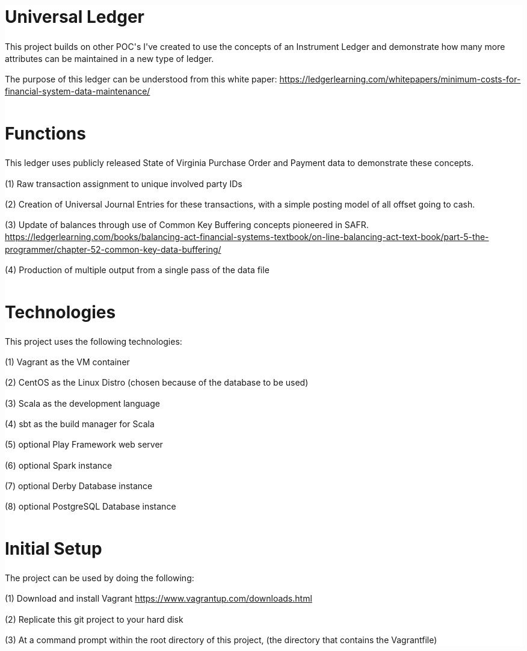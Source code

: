 # Universal Ledger

This project builds on other POC's I've created to use the concepts of an Instrument Ledger and demonstrate how many more attributes can be maintained in a new type of ledger.

The purpose of this ledger can be understood from this white paper: https://ledgerlearning.com/whitepapers/minimum-costs-for-financial-system-data-maintenance/

# Functions

This ledger uses publicly released State of Virginia Purchase Order and Payment data to demonstrate these concepts.

(1) Raw transaction assignment to unique involved party IDs

(2) Creation of Universal Journal Entries for these transactions, with a simple posting model of all offset going to cash.

(3) Update of balances through use of Common Key Buffering concepts pioneered in SAFR.  https://ledgerlearning.com/books/balancing-act-financial-systems-textbook/on-line-balancing-act-text-book/part-5-the-programmer/chapter-52-common-key-data-buffering/

(4) Production of multiple output from a single pass of the data file

# Technologies

This project uses the following technologies:

(1) Vagrant as the VM container

(2) CentOS as the Linux Distro (chosen because of the database to be used)

(3) Scala as the development language

(4) sbt as the build manager for Scala

(5) optional Play Framework web server

(6) optional Spark instance

(7) optional Derby Database instance

(8) optional PostgreSQL Database instance

# Initial Setup

The project can be used by doing the following:

(1) Download and install Vagrant https://www.vagrantup.com/downloads.html

(2) Replicate this git project to your hard disk

(3) At a command prompt within the root directory of this project, (the directory that contains the Vagrantfile) 
